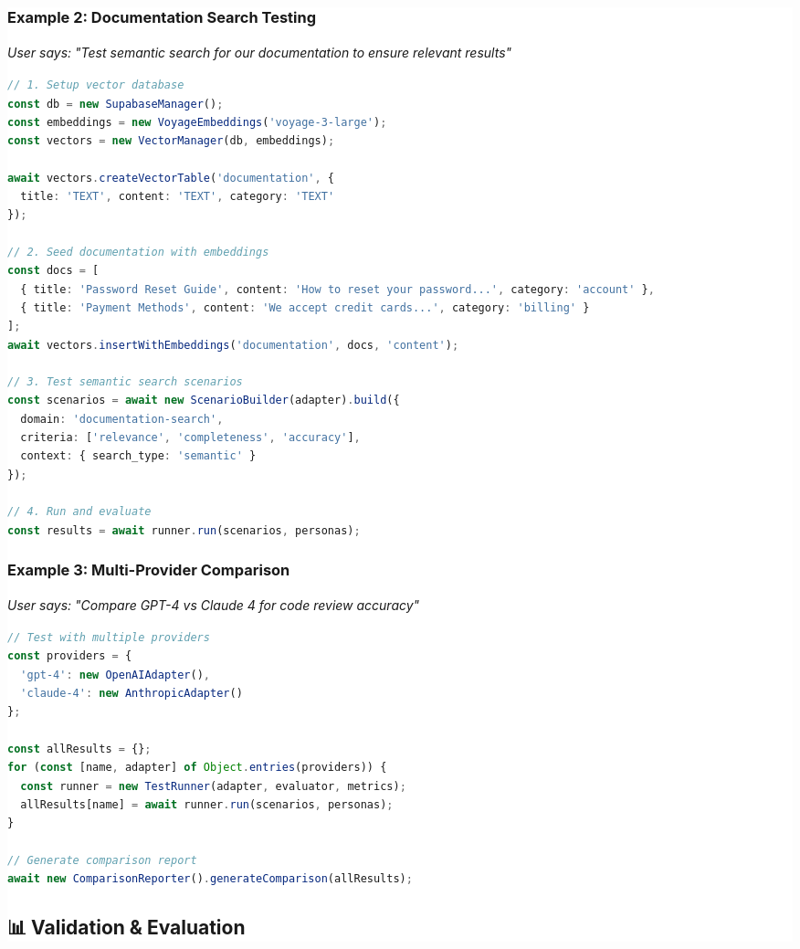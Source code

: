 ### Example 2: Documentation Search Testing
*User says: "Test semantic search for our documentation to ensure relevant results"*

```typescript
// 1. Setup vector database
const db = new SupabaseManager();
const embeddings = new VoyageEmbeddings('voyage-3-large');
const vectors = new VectorManager(db, embeddings);

await vectors.createVectorTable('documentation', {
  title: 'TEXT', content: 'TEXT', category: 'TEXT'
});

// 2. Seed documentation with embeddings
const docs = [
  { title: 'Password Reset Guide', content: 'How to reset your password...', category: 'account' },
  { title: 'Payment Methods', content: 'We accept credit cards...', category: 'billing' }
];
await vectors.insertWithEmbeddings('documentation', docs, 'content');

// 3. Test semantic search scenarios
const scenarios = await new ScenarioBuilder(adapter).build({
  domain: 'documentation-search',
  criteria: ['relevance', 'completeness', 'accuracy'],
  context: { search_type: 'semantic' }
});

// 4. Run and evaluate
const results = await runner.run(scenarios, personas);
```

### Example 3: Multi-Provider Comparison
*User says: "Compare GPT-4 vs Claude 4 for code review accuracy"*

```typescript
// Test with multiple providers
const providers = {
  'gpt-4': new OpenAIAdapter(),
  'claude-4': new AnthropicAdapter()
};

const allResults = {};
for (const [name, adapter] of Object.entries(providers)) {
  const runner = new TestRunner(adapter, evaluator, metrics);
  allResults[name] = await runner.run(scenarios, personas);
}

// Generate comparison report
await new ComparisonReporter().generateComparison(allResults);
```

## 📊 Validation & Evaluation
